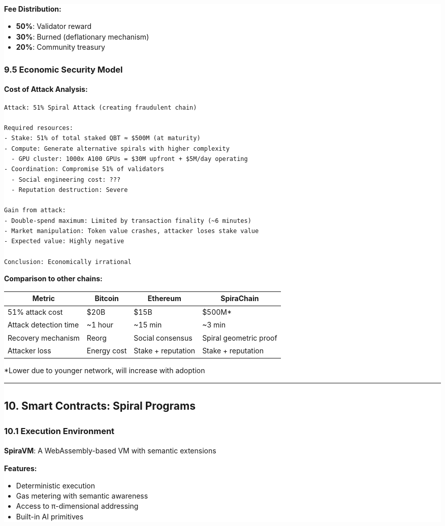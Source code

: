 **Fee Distribution:**
- **50%**: Validator reward
- **30%**: Burned (deflationary mechanism)
- **20%**: Community treasury

### 9.5 Economic Security Model

**Cost of Attack Analysis:**

```
Attack: 51% Spiral Attack (creating fraudulent chain)

Required resources:
- Stake: 51% of total staked QBT ≈ $500M (at maturity)
- Compute: Generate alternative spirals with higher complexity
  - GPU cluster: 1000x A100 GPUs = $30M upfront + $5M/day operating
- Coordination: Compromise 51% of validators
  - Social engineering cost: ???
  - Reputation destruction: Severe

Gain from attack:
- Double-spend maximum: Limited by transaction finality (~6 minutes)
- Market manipulation: Token value crashes, attacker loses stake value
- Expected value: Highly negative

Conclusion: Economically irrational
```

**Comparison to other chains:**

| Metric | Bitcoin | Ethereum | SpiraChain |
|--------|---------|----------|------------|
| 51% attack cost | $20B | $15B | $500M* |
| Attack detection time | ~1 hour | ~15 min | ~3 min |
| Recovery mechanism | Reorg | Social consensus | Spiral geometric proof |
| Attacker loss | Energy cost | Stake + reputation | Stake + reputation |

*Lower due to younger network, will increase with adoption

---

## 10. Smart Contracts: Spiral Programs

### 10.1 Execution Environment

**SpiraVM**: A WebAssembly-based VM with semantic extensions

**Features:**
- Deterministic execution
- Gas metering with semantic awareness
- Access to π-dimensional addressing
- Built-in AI primitives
